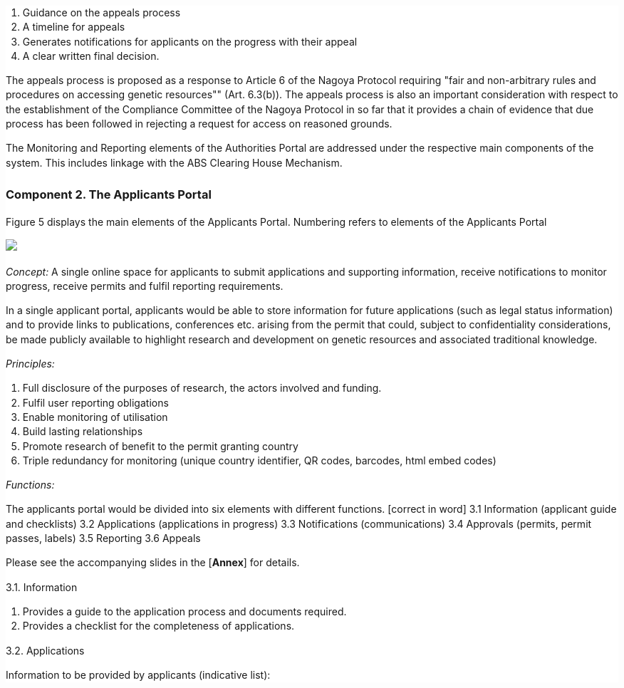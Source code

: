 1.  Guidance on the appeals process
2.  A timeline for appeals
3.  Generates notifications for applicants on the progress with their appeal
4.  A clear written final decision.

The appeals process is proposed as a response to Article 6 of the Nagoya Protocol requiring "fair and non-arbitrary rules and procedures on accessing genetic resources"" (Art. 6.3(b)). The appeals process is also an important consideration with respect to the establishment of the Compliance Committee of the Nagoya Protocol in so far that it provides a chain of evidence that due process has been followed in rejecting a request for access on reasoned grounds.

The Monitoring and Reporting elements of the Authorities Portal are addressed under the respective main components of the system. This includes linkage with the ABS Clearing House Mechanism.

### Component 2. The Applicants Portal

Figure 5 displays the main elements of the Applicants Portal. Numbering refers to elements of the Applicants Portal

![](/Users/pauloldham17inch/Desktop/Permit%20System/abs_permits/images/fig5_applicants.png)

*Concept:* A single online space for applicants to submit applications and supporting information, receive notifications to monitor progress, receive permits and fulfil reporting requirements.

In a single applicant portal, applicants would be able to store information for future applications (such as legal status information) and to provide links to publications, conferences etc. arising from the permit that could, subject to confidentiality considerations, be made publicly available to highlight research and development on genetic resources and associated traditional knowledge.

*Principles:*

1.  Full disclosure of the purposes of research, the actors involved and funding.
2.  Fulfil user reporting obligations
3.  Enable monitoring of utilisation
4.  Build lasting relationships
5.  Promote research of benefit to the permit granting country
6.  Triple redundancy for monitoring (unique country identifier, QR codes, barcodes, html embed codes)

*Functions:*

The applicants portal would be divided into six elements with different functions. \[correct in word\] 3.1 Information (applicant guide and checklists) 3.2 Applications (applications in progress) 3.3 Notifications (communications) 3.4 Approvals (permits, permit passes, labels) 3.5 Reporting 3.6 Appeals

Please see the accompanying slides in the \[**Annex**\] for details.

3.1. Information

1.  Provides a guide to the application process and documents required.
2.  Provides a checklist for the completeness of applications.

3.2. Applications

Information to be provided by applicants (indicative list):
